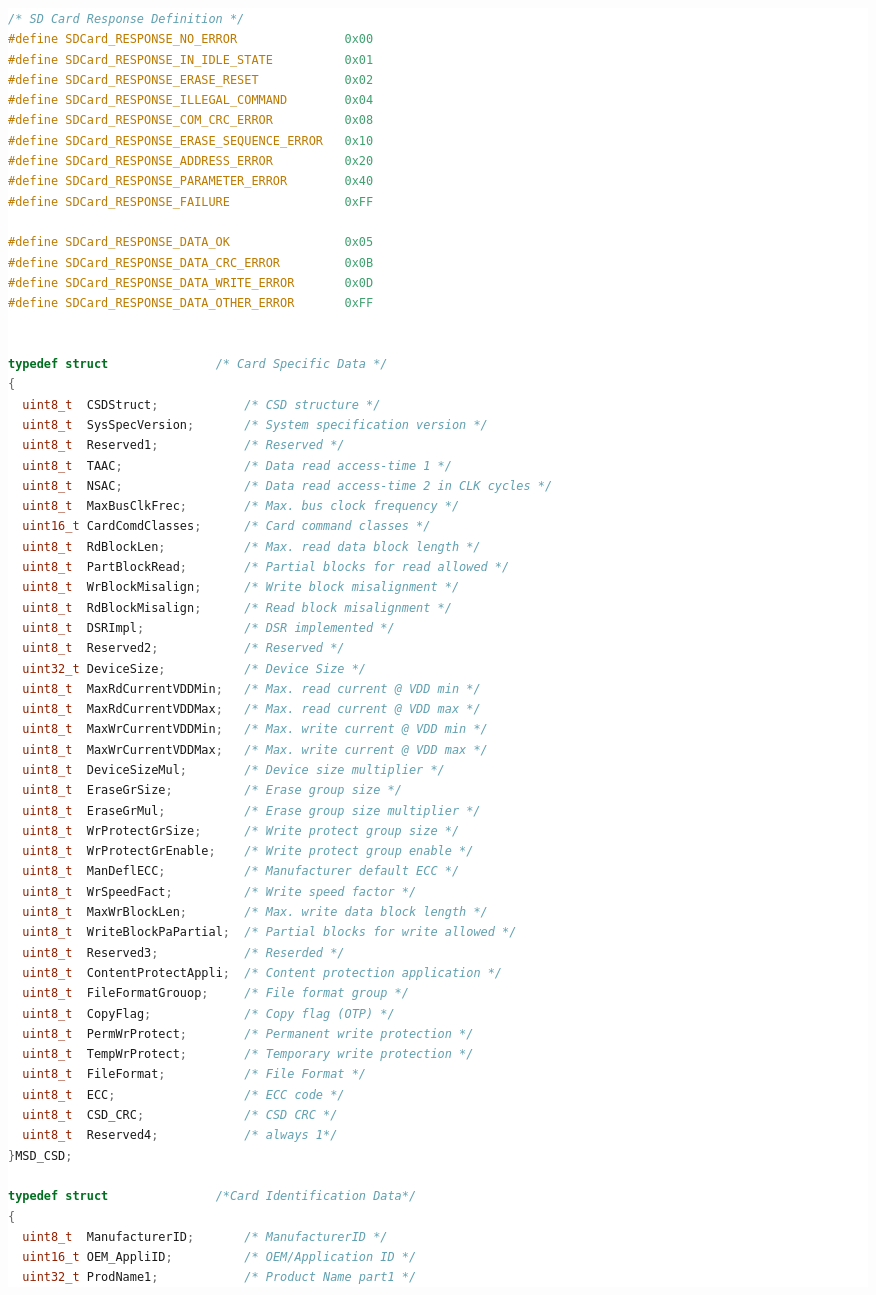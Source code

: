 ```cpp title:SDCard.h fold
/* SD Card Response Definition */
#define SDCard_RESPONSE_NO_ERROR               0x00
#define SDCard_RESPONSE_IN_IDLE_STATE          0x01
#define SDCard_RESPONSE_ERASE_RESET            0x02
#define SDCard_RESPONSE_ILLEGAL_COMMAND        0x04
#define SDCard_RESPONSE_COM_CRC_ERROR          0x08
#define SDCard_RESPONSE_ERASE_SEQUENCE_ERROR   0x10
#define SDCard_RESPONSE_ADDRESS_ERROR          0x20
#define SDCard_RESPONSE_PARAMETER_ERROR        0x40
#define SDCard_RESPONSE_FAILURE                0xFF

#define SDCard_RESPONSE_DATA_OK                0x05
#define SDCard_RESPONSE_DATA_CRC_ERROR         0x0B
#define SDCard_RESPONSE_DATA_WRITE_ERROR       0x0D
#define SDCard_RESPONSE_DATA_OTHER_ERROR       0xFF


typedef struct               /* Card Specific Data */
{
  uint8_t  CSDStruct;            /* CSD structure */
  uint8_t  SysSpecVersion;       /* System specification version */
  uint8_t  Reserved1;            /* Reserved */
  uint8_t  TAAC;                 /* Data read access-time 1 */
  uint8_t  NSAC;                 /* Data read access-time 2 in CLK cycles */
  uint8_t  MaxBusClkFrec;        /* Max. bus clock frequency */
  uint16_t CardComdClasses;      /* Card command classes */
  uint8_t  RdBlockLen;           /* Max. read data block length */
  uint8_t  PartBlockRead;        /* Partial blocks for read allowed */
  uint8_t  WrBlockMisalign;      /* Write block misalignment */
  uint8_t  RdBlockMisalign;      /* Read block misalignment */
  uint8_t  DSRImpl;              /* DSR implemented */
  uint8_t  Reserved2;            /* Reserved */
  uint32_t DeviceSize;           /* Device Size */
  uint8_t  MaxRdCurrentVDDMin;   /* Max. read current @ VDD min */
  uint8_t  MaxRdCurrentVDDMax;   /* Max. read current @ VDD max */
  uint8_t  MaxWrCurrentVDDMin;   /* Max. write current @ VDD min */
  uint8_t  MaxWrCurrentVDDMax;   /* Max. write current @ VDD max */
  uint8_t  DeviceSizeMul;        /* Device size multiplier */
  uint8_t  EraseGrSize;          /* Erase group size */
  uint8_t  EraseGrMul;           /* Erase group size multiplier */
  uint8_t  WrProtectGrSize;      /* Write protect group size */
  uint8_t  WrProtectGrEnable;    /* Write protect group enable */
  uint8_t  ManDeflECC;           /* Manufacturer default ECC */
  uint8_t  WrSpeedFact;          /* Write speed factor */
  uint8_t  MaxWrBlockLen;        /* Max. write data block length */
  uint8_t  WriteBlockPaPartial;  /* Partial blocks for write allowed */
  uint8_t  Reserved3;            /* Reserded */
  uint8_t  ContentProtectAppli;  /* Content protection application */
  uint8_t  FileFormatGrouop;     /* File format group */
  uint8_t  CopyFlag;             /* Copy flag (OTP) */
  uint8_t  PermWrProtect;        /* Permanent write protection */
  uint8_t  TempWrProtect;        /* Temporary write protection */
  uint8_t  FileFormat;           /* File Format */
  uint8_t  ECC;                  /* ECC code */
  uint8_t  CSD_CRC;              /* CSD CRC */
  uint8_t  Reserved4;            /* always 1*/
}MSD_CSD;

typedef struct				 /*Card Identification Data*/
{
  uint8_t  ManufacturerID;       /* ManufacturerID */
  uint16_t OEM_AppliID;          /* OEM/Application ID */
  uint32_t ProdName1;            /* Product Name part1 */
```